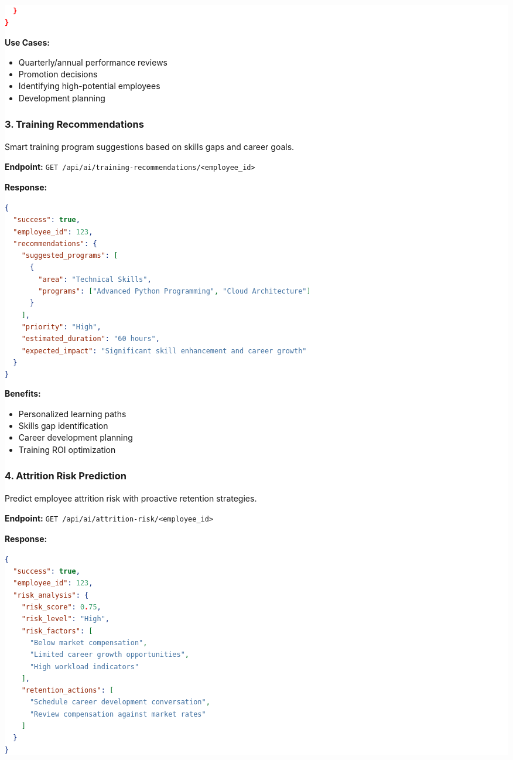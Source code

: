 ```json
  }
}
```

**Use Cases:**
- Quarterly/annual performance reviews
- Promotion decisions
- Identifying high-potential employees
- Development planning

### 3. **Training Recommendations**
Smart training program suggestions based on skills gaps and career goals.

**Endpoint:** `GET /api/ai/training-recommendations/<employee_id>`

**Response:**
```json
{
  "success": true,
  "employee_id": 123,
  "recommendations": {
    "suggested_programs": [
      {
        "area": "Technical Skills",
        "programs": ["Advanced Python Programming", "Cloud Architecture"]
      }
    ],
    "priority": "High",
    "estimated_duration": "60 hours",
    "expected_impact": "Significant skill enhancement and career growth"
  }
}
```

**Benefits:**
- Personalized learning paths
- Skills gap identification
- Career development planning
- Training ROI optimization

### 4. **Attrition Risk Prediction**
Predict employee attrition risk with proactive retention strategies.

**Endpoint:** `GET /api/ai/attrition-risk/<employee_id>`

**Response:**
```json
{
  "success": true,
  "employee_id": 123,
  "risk_analysis": {
    "risk_score": 0.75,
    "risk_level": "High",
    "risk_factors": [
      "Below market compensation",
      "Limited career growth opportunities",
      "High workload indicators"
    ],
    "retention_actions": [
      "Schedule career development conversation",
      "Review compensation against market rates"
    ]
  }
}
```
